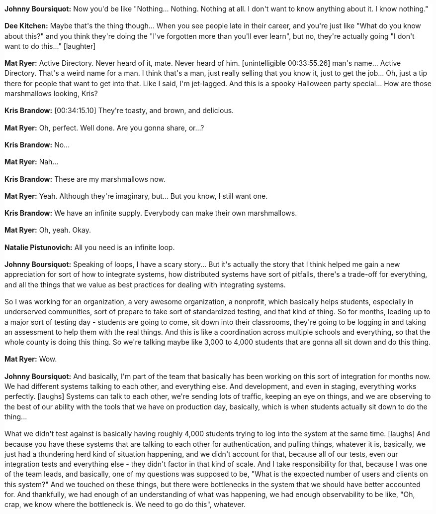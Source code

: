 **Johnny Boursiquot:** Now you'd be like "Nothing... Nothing. Nothing at all. I don't want to know anything about it. I know nothing."

**Dee Kitchen:** Maybe that's the thing though... When you see people late in their career, and you're just like "What do you know about this?" and you think they're doing the "I've forgotten more than you'll ever learn", but no, they're actually going "I don't want to do this..." \[laughter\]

**Mat Ryer:** Active Directory. Never heard of it, mate. Never heard of him. \[unintelligible 00:33:55.26\] man's name... Active Directory. That's a weird name for a man. I think that's a man, just really selling that you know it, just to get the job... Oh, just a tip there for people that want to get into that. Like I said, I'm jet-lagged. And this is a spooky Halloween party special... How are those marshmallows looking, Kris?

**Kris Brandow:** \[00:34:15.10\] They're toasty, and brown, and delicious.

**Mat Ryer:** Oh, perfect. Well done. Are you gonna share, or...?

**Kris Brandow:** No...

**Mat Ryer:** Nah...

**Kris Brandow:** These are my marshmallows now.

**Mat Ryer:** Yeah. Although they're imaginary, but... But you know, I still want one.

**Kris Brandow:** We have an infinite supply. Everybody can make their own marshmallows.

**Mat Ryer:** Oh, yeah. Okay.

**Natalie Pistunovich:** All you need is an infinite loop.

**Johnny Boursiquot:** Speaking of loops, I have a scary story... But it's actually the story that I think helped me gain a new appreciation for sort of how to integrate systems, how distributed systems have sort of pitfalls, there's a trade-off for everything, and all the things that we value as best practices for dealing with integrating systems.

So I was working for an organization, a very awesome organization, a nonprofit, which basically helps students, especially in underserved communities, sort of prepare to take sort of standardized testing, and that kind of thing. So for months, leading up to a major sort of testing day - students are going to come, sit down into their classrooms, they're going to be logging in and taking an assessment to help them with the real things. And this is like a coordination across multiple schools and everything, so that the whole county is doing this thing. So we're talking maybe like 3,000 to 4,000 students that are gonna all sit down and do this thing.

**Mat Ryer:** Wow.

**Johnny Boursiquot:** And basically, I'm part of the team that basically has been working on this sort of integration for months now. We had different systems talking to each other, and everything else. And development, and even in staging, everything works perfectly. \[laughs\] Systems can talk to each other, we're sending lots of traffic, keeping an eye on things, and we are observing to the best of our ability with the tools that we have on production day, basically, which is when students actually sit down to do the thing...

What we didn't test against is basically having roughly 4,000 students trying to log into the system at the same time. \[laughs\] And because you have these systems that are talking to each other for authentication, and pulling things, whatever it is, basically, we just had a thundering herd kind of situation happening, and we didn't account for that, because all of our tests, even our integration tests and everything else - they didn't factor in that kind of scale. And I take responsibility for that, because I was one of the team leads, and basically, one of my questions was supposed to be, "What is the expected number of users and clients on this system?" And we touched on these things, but there were bottlenecks in the system that we should have better accounted for. And thankfully, we had enough of an understanding of what was happening, we had enough observability to be like, "Oh, crap, we know where the bottleneck is. We need to go do this", whatever.
